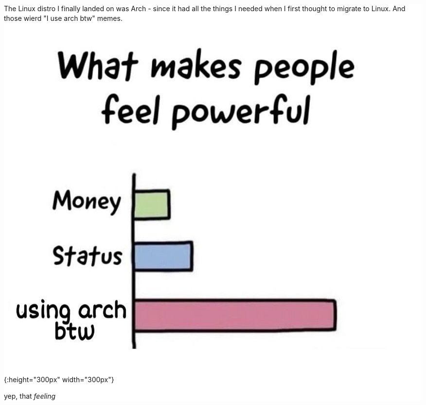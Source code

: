 The Linux distro I finally landed on was Arch - since it had all the things I needed when I first thought to migrate to Linux. And those wierd "I use arch btw" memes. 
![](../../../assets/images/archallmightyandpowerful.jpg){:height="300px" width="300px"}

yep, that *feeling*